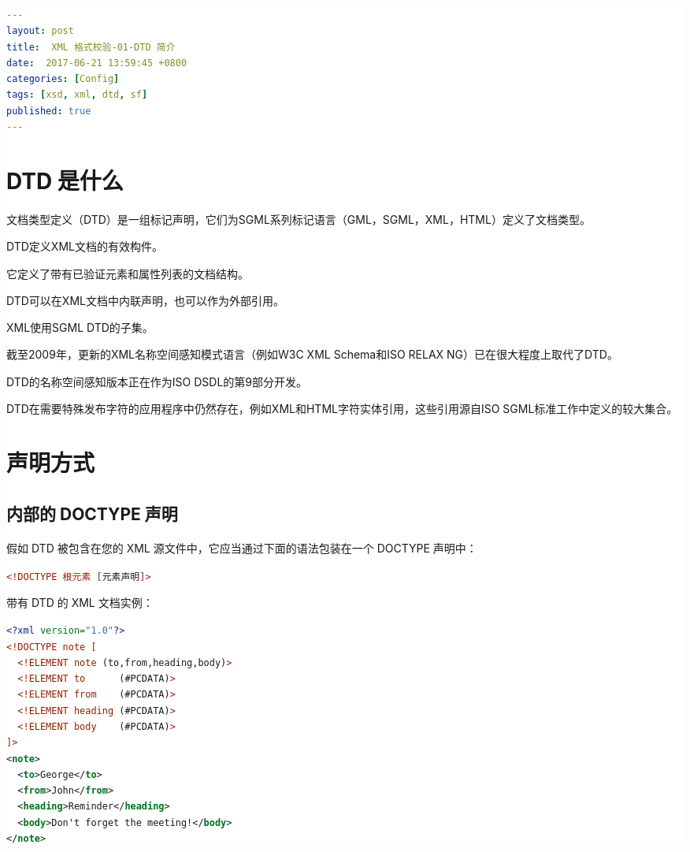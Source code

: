 ```yaml
---
layout: post
title:  XML 格式校验-01-DTD 简介
date:  2017-06-21 13:59:45 +0800
categories: [Config]
tags: [xsd, xml, dtd, sf]
published: true
---
```


# DTD 是什么

文档类型定义（DTD）是一组标记声明，它们为SGML系列标记语言（GML，SGML，XML，HTML）定义了文档类型。

DTD定义XML文档的有效构件。 

它定义了带有已验证元素和属性列表的文档结构。 

DTD可以在XML文档中内联声明，也可以作为外部引用。

XML使用SGML DTD的子集。

截至2009年，更新的XML名称空间感知模式语言（例如W3C XML Schema和ISO RELAX NG）已在很大程度上取代了DTD。 

DTD的名称空间感知版本正在作为ISO DSDL的第9部分开发。 

DTD在需要特殊发布字符的应用程序中仍然存在，例如XML和HTML字符实体引用，这些引用源自ISO SGML标准工作中定义的较大集合。

# 声明方式

## 内部的 DOCTYPE 声明

假如 DTD 被包含在您的 XML 源文件中，它应当通过下面的语法包装在一个 DOCTYPE 声明中：

```xml
<!DOCTYPE 根元素 [元素声明]>
```

带有 DTD 的 XML 文档实例：

```xml
<?xml version="1.0"?>
<!DOCTYPE note [
  <!ELEMENT note (to,from,heading,body)>
  <!ELEMENT to      (#PCDATA)>
  <!ELEMENT from    (#PCDATA)>
  <!ELEMENT heading (#PCDATA)>
  <!ELEMENT body    (#PCDATA)>
]>
<note>
  <to>George</to>
  <from>John</from>
  <heading>Reminder</heading>
  <body>Don't forget the meeting!</body>
</note>
```
